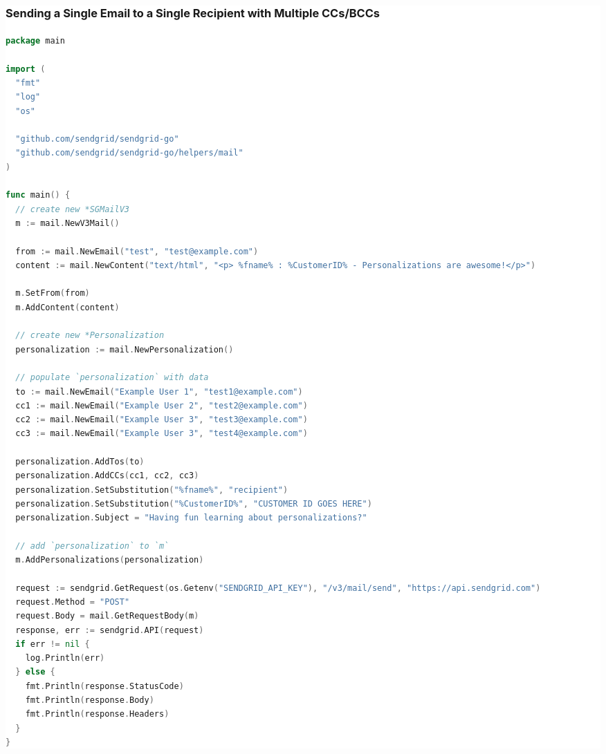 ### Sending a Single Email to a Single Recipient with Multiple CCs/BCCs

```go
package main

import (
  "fmt"
  "log"
  "os"

  "github.com/sendgrid/sendgrid-go"
  "github.com/sendgrid/sendgrid-go/helpers/mail"
)

func main() {
  // create new *SGMailV3
  m := mail.NewV3Mail()

  from := mail.NewEmail("test", "test@example.com")
  content := mail.NewContent("text/html", "<p> %fname% : %CustomerID% - Personalizations are awesome!</p>")

  m.SetFrom(from)
  m.AddContent(content)
  
  // create new *Personalization
  personalization := mail.NewPersonalization()
  
  // populate `personalization` with data
  to := mail.NewEmail("Example User 1", "test1@example.com")
  cc1 := mail.NewEmail("Example User 2", "test2@example.com")
  cc2 := mail.NewEmail("Example User 3", "test3@example.com")
  cc3 := mail.NewEmail("Example User 3", "test4@example.com")
  
  personalization.AddTos(to)
  personalization.AddCCs(cc1, cc2, cc3)
  personalization.SetSubstitution("%fname%", "recipient")
  personalization.SetSubstitution("%CustomerID%", "CUSTOMER ID GOES HERE")
  personalization.Subject = "Having fun learning about personalizations?"

  // add `personalization` to `m`
  m.AddPersonalizations(personalization)

  request := sendgrid.GetRequest(os.Getenv("SENDGRID_API_KEY"), "/v3/mail/send", "https://api.sendgrid.com")
  request.Method = "POST"
  request.Body = mail.GetRequestBody(m)
  response, err := sendgrid.API(request)
  if err != nil {
    log.Println(err)
  } else {
    fmt.Println(response.StatusCode)
    fmt.Println(response.Body)
    fmt.Println(response.Headers)
  }
}
```
